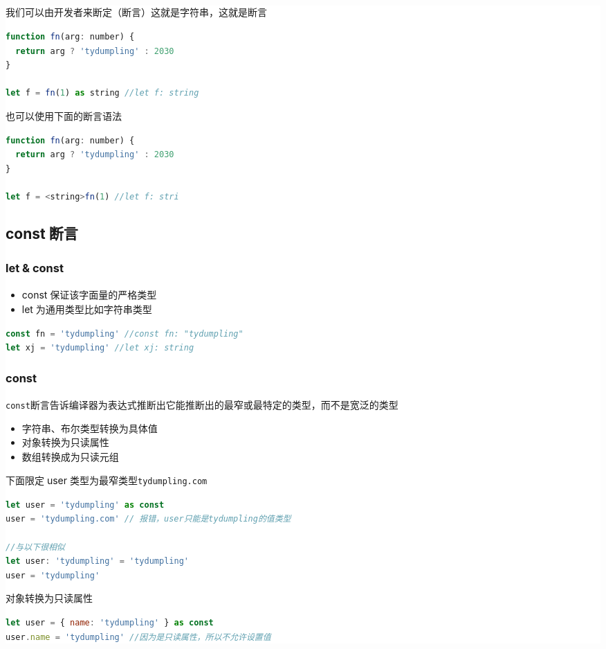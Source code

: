我们可以由开发者来断定（断言）这就是字符串，这就是断言

```js
function fn(arg: number) {
  return arg ? 'tydumpling' : 2030
}

let f = fn(1) as string //let f: string
```

也可以使用下面的断言语法

```js
function fn(arg: number) {
  return arg ? 'tydumpling' : 2030
}

let f = <string>fn(1) //let f: stri
```

## const 断言

### let & const

- const 保证该字面量的严格类型
- let 为通用类型比如字符串类型

```js
const fn = 'tydumpling' //const fn: "tydumpling"
let xj = 'tydumpling' //let xj: string
```

### const

`const`断言告诉编译器为表达式推断出它能推断出的最窄或最特定的类型，而不是宽泛的类型

- 字符串、布尔类型转换为具体值
- 对象转换为只读属性
- 数组转换成为只读元组

下面限定 user 类型为最窄类型`tydumpling.com`

```js
let user = 'tydumpling' as const
user = 'tydumpling.com' // 报错，user只能是tydumpling的值类型

//与以下很相似
let user: 'tydumpling' = 'tydumpling'
user = 'tydumpling'
```

对象转换为只读属性

```js
let user = { name: 'tydumpling' } as const
user.name = 'tydumpling' //因为是只读属性，所以不允许设置值
```
